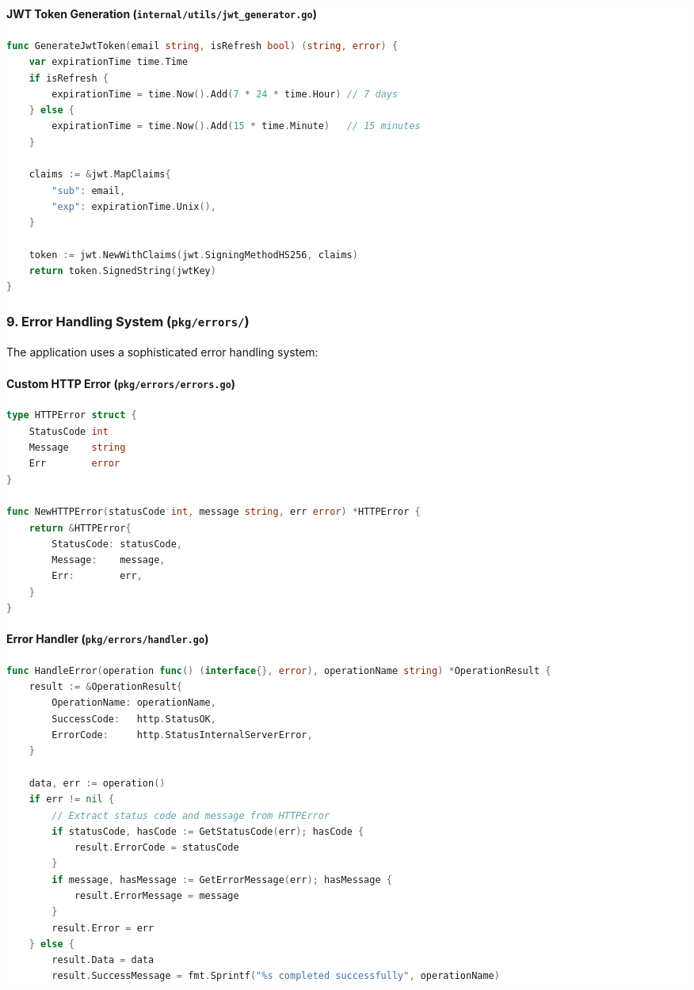 #### JWT Token Generation (`internal/utils/jwt_generator.go`)
```go
func GenerateJwtToken(email string, isRefresh bool) (string, error) {
    var expirationTime time.Time
    if isRefresh {
        expirationTime = time.Now().Add(7 * 24 * time.Hour) // 7 days
    } else {
        expirationTime = time.Now().Add(15 * time.Minute)   // 15 minutes
    }
    
    claims := &jwt.MapClaims{
        "sub": email,
        "exp": expirationTime.Unix(),
    }
    
    token := jwt.NewWithClaims(jwt.SigningMethodHS256, claims)
    return token.SignedString(jwtKey)
}
```

### 9. Error Handling System (`pkg/errors/`)

The application uses a sophisticated error handling system:

#### Custom HTTP Error (`pkg/errors/errors.go`)
```go
type HTTPError struct {
    StatusCode int
    Message    string
    Err        error
}

func NewHTTPError(statusCode int, message string, err error) *HTTPError {
    return &HTTPError{
        StatusCode: statusCode,
        Message:    message,
        Err:        err,
    }
}
```

#### Error Handler (`pkg/errors/handler.go`)
```go
func HandleError(operation func() (interface{}, error), operationName string) *OperationResult {
    result := &OperationResult{
        OperationName: operationName,
        SuccessCode:   http.StatusOK,
        ErrorCode:     http.StatusInternalServerError,
    }

    data, err := operation()
    if err != nil {
        // Extract status code and message from HTTPError
        if statusCode, hasCode := GetStatusCode(err); hasCode {
            result.ErrorCode = statusCode
        }
        if message, hasMessage := GetErrorMessage(err); hasMessage {
            result.ErrorMessage = message
        }
        result.Error = err
    } else {
        result.Data = data
        result.SuccessMessage = fmt.Sprintf("%s completed successfully", operationName)
```
